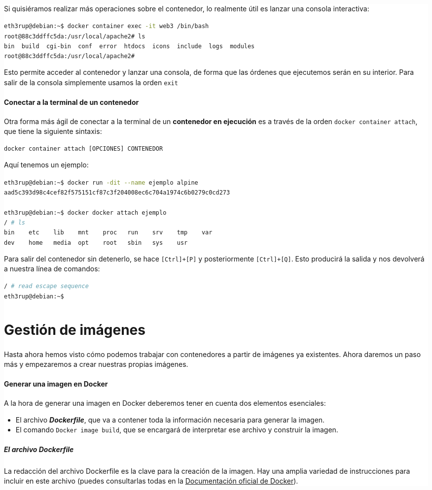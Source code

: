 Si quisiéramos realizar más operaciones sobre el contenedor, lo realmente útil es lanzar una consola interactiva:

```bash
eth3rup@debian:~$ docker container exec -it web3 /bin/bash
root@88c3ddffc5da:/usr/local/apache2# ls
bin  build  cgi-bin  conf  error  htdocs  icons  include  logs	modules
root@88c3ddffc5da:/usr/local/apache2# 
```

Esto permite acceder al contenedor y lanzar una consola, de forma que las órdenes que ejecutemos serán en su interior.
Para salir de la consola simplemente usamos la orden ```exit```


#### Conectar a la terminal de un contenedor
Otra forma más ágil de conectar a la terminal de un **contenedor en ejecución** es a través de la orden ```docker container attach```, que tiene la siguiente sintaxis: 

```docker container attach [OPCIONES] CONTENEDOR```

Aquí tenemos un ejemplo:

```bash
eth3rup@debian:~$ docker run -dit --name ejemplo alpine
aad5c393d98c4cef82f575151cf87c3f204008ec6c704a1974c6b0279c0cd273

eth3rup@debian:~$ docker docker attach ejemplo
/ # ls
bin    etc    lib    mnt    proc   run    srv    tmp    var
dev    home   media  opt    root   sbin   sys    usr
```

Para salir del contenedor sin detenerlo, se hace ``[Ctrl]+[P]`` y posteriormente ``[Ctrl]+[Q]``. Esto producirá la salida y nos devolverá a nuestra línea de comandos:

```bash
/ # read escape sequence
eth3rup@debian:~$ 
```


Gestión de imágenes
===============================================================================================================================
Hasta ahora hemos visto cómo podemos trabajar con contenedores a partir de imágenes ya existentes. Ahora daremos un paso más y empezaremos a crear nuestras propias imágenes.

#### Generar una imagen en Docker
A la hora de generar una imagen en Docker deberemos tener en cuenta dos elementos esenciales: 

* El archivo ***Dockerfile***, que va a contener toda la información necesaria para generar la imagen.
* El comando ```Docker image build```, que se encargará de interpretar ese archivo y construir la imagen.

##### El archivo *Dockerfile*
La redacción del archivo Dockerfile es la clave para la creación de la imagen. Hay una amplia variedad de instrucciones para incluir en este archivo (puedes consultarlas todas en la [Documentación oficial de Docker](https://docs.docker.com/engine/reference/builder/)).

